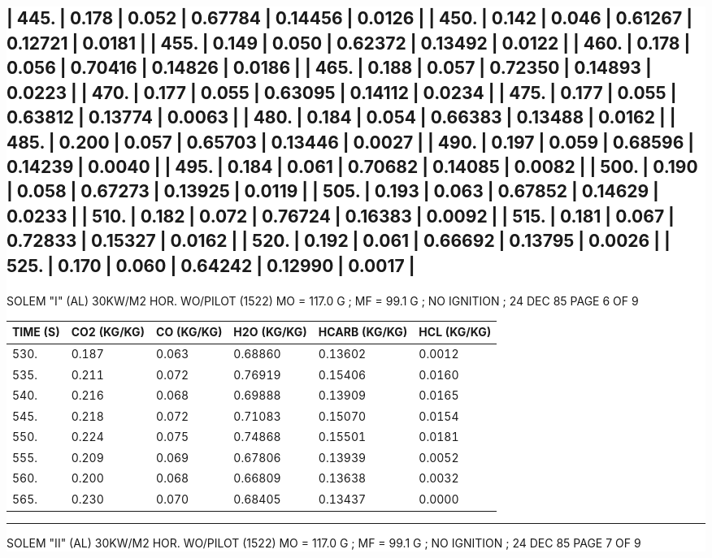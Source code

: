 | 445.     | 0.178       | 0.052      | 0.67784     | 0.14456       | 0.0126      |
| 450.     | 0.142       | 0.046      | 0.61267     | 0.12721       | 0.0181      |
| 455.     | 0.149       | 0.050      | 0.62372     | 0.13492       | 0.0122      |
| 460.     | 0.178       | 0.056      | 0.70416     | 0.14826       | 0.0186      |
| 465.     | 0.188       | 0.057      | 0.72350     | 0.14893       | 0.0223      |
| 470.     | 0.177       | 0.055      | 0.63095     | 0.14112       | 0.0234      |
| 475.     | 0.177       | 0.055      | 0.63812     | 0.13774       | 0.0063      |
| 480.     | 0.184       | 0.054      | 0.66383     | 0.13488       | 0.0162      |
| 485.     | 0.200       | 0.057      | 0.65703     | 0.13446       | 0.0027      |
| 490.     | 0.197       | 0.059      | 0.68596     | 0.14239       | 0.0040      |
| 495.     | 0.184       | 0.061      | 0.70682     | 0.14085       | 0.0082      |
| 500.     | 0.190       | 0.058      | 0.67273     | 0.13925       | 0.0119      |
| 505.     | 0.193       | 0.063      | 0.67852     | 0.14629       | 0.0233      |
| 510.     | 0.182       | 0.072      | 0.76724     | 0.16383       | 0.0092      |
| 515.     | 0.181       | 0.067      | 0.72833     | 0.15327       | 0.0162      |
| 520.     | 0.192       | 0.061      | 0.66692     | 0.13795       | 0.0026      |
| 525.     | 0.170       | 0.060      | 0.64242     | 0.12990       | 0.0017      |
---
SOLEM "I" (AL) 30KW/M2 HOR. WO/PILOT (1522)
MO = 117.0 G ; MF = 99.1 G ; NO IGNITION ; 24 DEC 85
PAGE 6 OF 9

| TIME (S) | CO2 (KG/KG) | CO (KG/KG) | H2O (KG/KG) | HCARB (KG/KG) | HCL (KG/KG) |
|----------|-------------|------------|-------------|---------------|-------------|
| 530.     | 0.187       | 0.063      | 0.68860     | 0.13602       | 0.0012      |
| 535.     | 0.211       | 0.072      | 0.76919     | 0.15406       | 0.0160      |
| 540.     | 0.216       | 0.068      | 0.69888     | 0.13909       | 0.0165      |
| 545.     | 0.218       | 0.072      | 0.71083     | 0.15070       | 0.0154      |
| 550.     | 0.224       | 0.075      | 0.74868     | 0.15501       | 0.0181      |
| 555.     | 0.209       | 0.069      | 0.67806     | 0.13939       | 0.0052      |
| 560.     | 0.200       | 0.068      | 0.66809     | 0.13638       | 0.0032      |
| 565.     | 0.230       | 0.070      | 0.68405     | 0.13437       | 0.0000      |
---
SOLEM "II" (AL)  30KW/M2  HOR. WO/PILOT  (1522)
MO = 117.0 G ; MF = 99.1 G ; NO IGNITION ; 24 DEC 85
PAGE 7 OF 9
